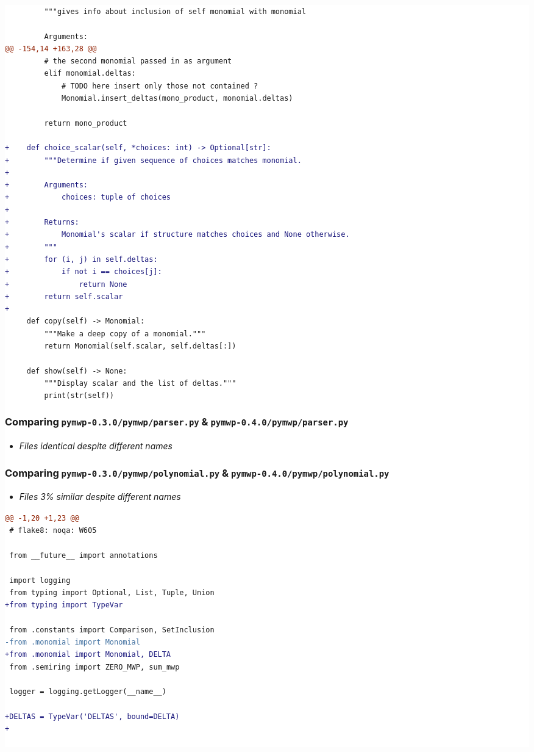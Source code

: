 ```diff
         """gives info about inclusion of self monomial with monomial
 
         Arguments:
@@ -154,14 +163,28 @@
         # the second monomial passed in as argument
         elif monomial.deltas:
             # TODO here insert only those not contained ?
             Monomial.insert_deltas(mono_product, monomial.deltas)
 
         return mono_product
 
+    def choice_scalar(self, *choices: int) -> Optional[str]:
+        """Determine if given sequence of choices matches monomial.
+
+        Arguments:
+            choices: tuple of choices
+
+        Returns:
+            Monomial's scalar if structure matches choices and None otherwise.
+        """
+        for (i, j) in self.deltas:
+            if not i == choices[j]:
+                return None
+        return self.scalar
+
     def copy(self) -> Monomial:
         """Make a deep copy of a monomial."""
         return Monomial(self.scalar, self.deltas[:])
 
     def show(self) -> None:
         """Display scalar and the list of deltas."""
         print(str(self))
```

### Comparing `pymwp-0.3.0/pymwp/parser.py` & `pymwp-0.4.0/pymwp/parser.py`

 * *Files identical despite different names*

### Comparing `pymwp-0.3.0/pymwp/polynomial.py` & `pymwp-0.4.0/pymwp/polynomial.py`

 * *Files 3% similar despite different names*

```diff
@@ -1,20 +1,23 @@
 # flake8: noqa: W605
 
 from __future__ import annotations
 
 import logging
 from typing import Optional, List, Tuple, Union
+from typing import TypeVar
 
 from .constants import Comparison, SetInclusion
-from .monomial import Monomial
+from .monomial import Monomial, DELTA
 from .semiring import ZERO_MWP, sum_mwp
 
 logger = logging.getLogger(__name__)
 
+DELTAS = TypeVar('DELTAS', bound=DELTA)
+
 
```